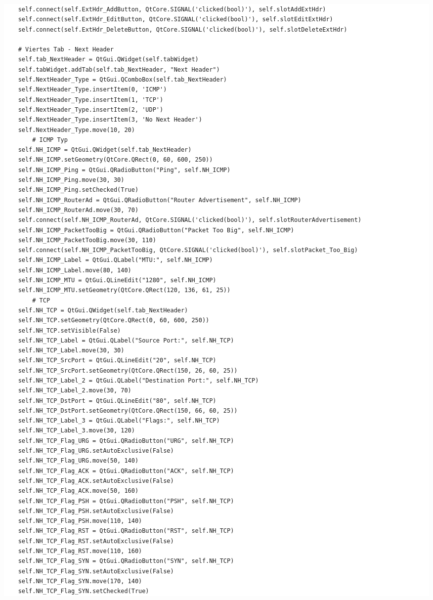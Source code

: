         self.connect(self.ExtHdr_AddButton, QtCore.SIGNAL('clicked(bool)'), self.slotAddExtHdr)
        self.connect(self.ExtHdr_EditButton, QtCore.SIGNAL('clicked(bool)'), self.slotEditExtHdr)
        self.connect(self.ExtHdr_DeleteButton, QtCore.SIGNAL('clicked(bool)'), self.slotDeleteExtHdr)

        # Viertes Tab - Next Header
        self.tab_NextHeader = QtGui.QWidget(self.tabWidget)
        self.tabWidget.addTab(self.tab_NextHeader, "Next Header")
        self.NextHeader_Type = QtGui.QComboBox(self.tab_NextHeader)
        self.NextHeader_Type.insertItem(0, 'ICMP')
        self.NextHeader_Type.insertItem(1, 'TCP')
        self.NextHeader_Type.insertItem(2, 'UDP')
        self.NextHeader_Type.insertItem(3, 'No Next Header')
        self.NextHeader_Type.move(10, 20)
            # ICMP Typ
        self.NH_ICMP = QtGui.QWidget(self.tab_NextHeader)
        self.NH_ICMP.setGeometry(QtCore.QRect(0, 60, 600, 250))
        self.NH_ICMP_Ping = QtGui.QRadioButton("Ping", self.NH_ICMP)
        self.NH_ICMP_Ping.move(30, 30)
        self.NH_ICMP_Ping.setChecked(True)
        self.NH_ICMP_RouterAd = QtGui.QRadioButton("Router Advertisement", self.NH_ICMP)
        self.NH_ICMP_RouterAd.move(30, 70)
        self.connect(self.NH_ICMP_RouterAd, QtCore.SIGNAL('clicked(bool)'), self.slotRouterAdvertisement)
        self.NH_ICMP_PacketTooBig = QtGui.QRadioButton("Packet Too Big", self.NH_ICMP)
        self.NH_ICMP_PacketTooBig.move(30, 110)
        self.connect(self.NH_ICMP_PacketTooBig, QtCore.SIGNAL('clicked(bool)'), self.slotPacket_Too_Big)
        self.NH_ICMP_Label = QtGui.QLabel("MTU:", self.NH_ICMP)
        self.NH_ICMP_Label.move(80, 140)
        self.NH_ICMP_MTU = QtGui.QLineEdit("1280", self.NH_ICMP)
        self.NH_ICMP_MTU.setGeometry(QtCore.QRect(120, 136, 61, 25))
            # TCP
        self.NH_TCP = QtGui.QWidget(self.tab_NextHeader)
        self.NH_TCP.setGeometry(QtCore.QRect(0, 60, 600, 250))
        self.NH_TCP.setVisible(False)
        self.NH_TCP_Label = QtGui.QLabel("Source Port:", self.NH_TCP)
        self.NH_TCP_Label.move(30, 30)
        self.NH_TCP_SrcPort = QtGui.QLineEdit("20", self.NH_TCP)
        self.NH_TCP_SrcPort.setGeometry(QtCore.QRect(150, 26, 60, 25))
        self.NH_TCP_Label_2 = QtGui.QLabel("Destination Port:", self.NH_TCP)
        self.NH_TCP_Label_2.move(30, 70)
        self.NH_TCP_DstPort = QtGui.QLineEdit("80", self.NH_TCP)
        self.NH_TCP_DstPort.setGeometry(QtCore.QRect(150, 66, 60, 25))
        self.NH_TCP_Label_3 = QtGui.QLabel("Flags:", self.NH_TCP)
        self.NH_TCP_Label_3.move(30, 120)
        self.NH_TCP_Flag_URG = QtGui.QRadioButton("URG", self.NH_TCP)
        self.NH_TCP_Flag_URG.setAutoExclusive(False)
        self.NH_TCP_Flag_URG.move(50, 140)
        self.NH_TCP_Flag_ACK = QtGui.QRadioButton("ACK", self.NH_TCP)
        self.NH_TCP_Flag_ACK.setAutoExclusive(False)
        self.NH_TCP_Flag_ACK.move(50, 160)
        self.NH_TCP_Flag_PSH = QtGui.QRadioButton("PSH", self.NH_TCP)
        self.NH_TCP_Flag_PSH.setAutoExclusive(False)
        self.NH_TCP_Flag_PSH.move(110, 140)
        self.NH_TCP_Flag_RST = QtGui.QRadioButton("RST", self.NH_TCP)
        self.NH_TCP_Flag_RST.setAutoExclusive(False)
        self.NH_TCP_Flag_RST.move(110, 160)
        self.NH_TCP_Flag_SYN = QtGui.QRadioButton("SYN", self.NH_TCP)
        self.NH_TCP_Flag_SYN.setAutoExclusive(False)
        self.NH_TCP_Flag_SYN.move(170, 140)
        self.NH_TCP_Flag_SYN.setChecked(True)